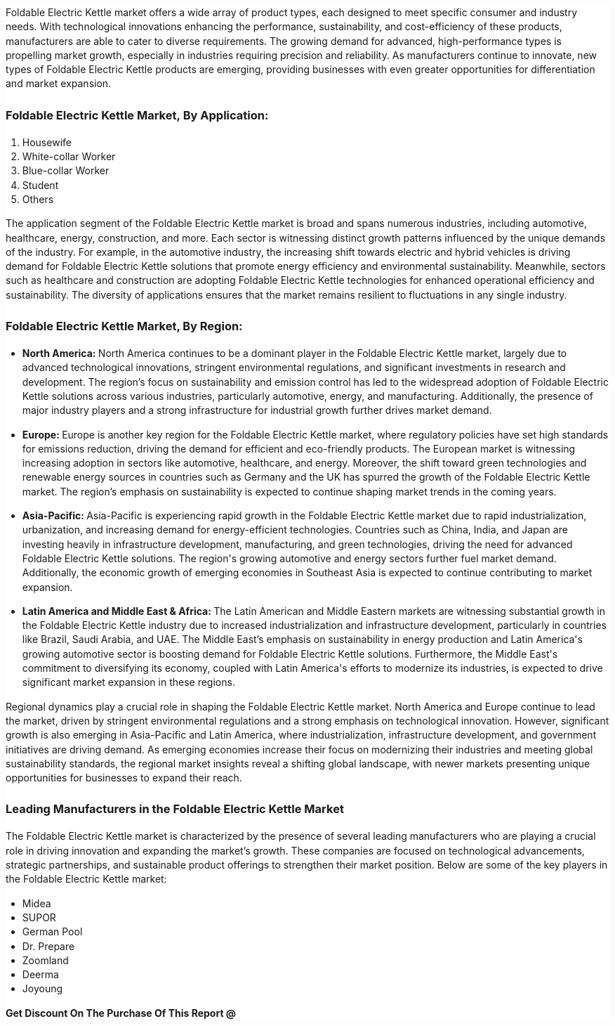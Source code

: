 Foldable Electric Kettle market offers a wide array of product types, each designed to meet specific consumer and industry needs. With technological innovations enhancing the performance, sustainability, and cost-efficiency of these products, manufacturers are able to cater to diverse requirements. The growing demand for advanced, high-performance types is propelling market growth, especially in industries requiring precision and reliability. As manufacturers continue to innovate, new types of Foldable Electric Kettle products are emerging, providing businesses with even greater opportunities for differentiation and market expansion.</p><h3>Foldable Electric Kettle Market,&nbsp;By Application:</h3><ol><li>Housewife<li> White-collar Worker<li> Blue-collar Worker<li> Student<li> Others</li></ol><p>The application segment of the Foldable Electric Kettle market is broad and spans numerous industries, including automotive, healthcare, energy, construction, and more. Each sector is witnessing distinct growth patterns influenced by the unique demands of the industry. For example, in the automotive industry, the increasing shift towards electric and hybrid vehicles is driving demand for Foldable Electric Kettle solutions that promote energy efficiency and environmental sustainability. Meanwhile, sectors such as healthcare and construction are adopting Foldable Electric Kettle technologies for enhanced operational efficiency and sustainability. The diversity of applications ensures that the market remains resilient to fluctuations in any single industry.</p><h3>Foldable Electric Kettle Market, By Region:</h3><ul><li><p><strong>North America:&nbsp;</strong>North America continues to be a dominant player in the Foldable Electric Kettle market, largely due to advanced technological innovations, stringent environmental regulations, and significant investments in research and development. The region&rsquo;s focus on sustainability and emission control has led to the widespread adoption of Foldable Electric Kettle solutions across various industries, particularly automotive, energy, and manufacturing. Additionally, the presence of major industry players and a strong infrastructure for industrial growth further drives market demand.</p></li><li><p><strong><strong>Europe:&nbsp;</strong></strong>Europe is another key region for the Foldable Electric Kettle market, where regulatory policies have set high standards for emissions reduction, driving the demand for efficient and eco-friendly products. The European market is witnessing increasing adoption in sectors like automotive, healthcare, and energy. Moreover, the shift toward green technologies and renewable energy sources in countries such as Germany and the UK has spurred the growth of the Foldable Electric Kettle market. The region&rsquo;s emphasis on sustainability is expected to continue shaping market trends in the coming years.</p></li><li><p><strong><strong>Asia-Pacific:&nbsp;</strong></strong>Asia-Pacific is experiencing rapid growth in the Foldable Electric Kettle market due to rapid industrialization, urbanization, and increasing demand for energy-efficient technologies. Countries such as China, India, and Japan are investing heavily in infrastructure development, manufacturing, and green technologies, driving the need for advanced Foldable Electric Kettle solutions. The region's growing automotive and energy sectors further fuel market demand. Additionally, the economic growth of emerging economies in Southeast Asia is expected to continue contributing to market expansion.</p></li><li><p><strong><strong>Latin America and Middle East &amp; Africa:&nbsp;</strong></strong>The Latin American and Middle Eastern markets are witnessing substantial growth in the Foldable Electric Kettle industry due to increased industrialization and infrastructure development, particularly in countries like Brazil, Saudi Arabia, and UAE. The Middle East&rsquo;s emphasis on sustainability in energy production and Latin America's growing automotive sector is boosting demand for Foldable Electric Kettle solutions. Furthermore, the Middle East's commitment to diversifying its economy, coupled with Latin America's efforts to modernize its industries, is expected to drive significant market expansion in these regions.</p></li></ul><p>Regional dynamics play a crucial role in shaping the Foldable Electric Kettle market. North America and Europe continue to lead the market, driven by stringent environmental regulations and a strong emphasis on technological innovation. However, significant growth is also emerging in Asia-Pacific and Latin America, where industrialization, infrastructure development, and government initiatives are driving demand. As emerging economies increase their focus on modernizing their industries and meeting global sustainability standards, the regional market insights reveal a shifting global landscape, with newer markets presenting unique opportunities for businesses to expand their reach.</p><h3><strong>Leading Manufacturers in the Foldable Electric Kettle Market</strong></h3><p>The Foldable Electric Kettle market is characterized by the presence of several leading manufacturers who are playing a crucial role in driving innovation and expanding the market&rsquo;s growth. These companies are focused on technological advancements, strategic partnerships, and sustainable product offerings to strengthen their market position. Below are some of the key players in the Foldable Electric Kettle market:</p></div><div class="article-main__content" data-test-id="publishing-text-block"><ul><li><span class="">Midea<li> SUPOR<li> German Pool<li> Dr. Prepare<li> Zoomland<li> Deerma<li> Joyoung</span></li></ul></div><div class="article-main__content" data-test-id="publishing-text-block"><p><span class="font-[700]"><strong>Get Discount On The Purchase Of This Report @</strong>